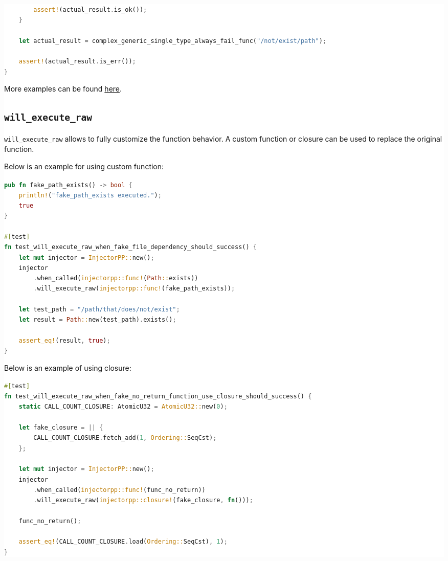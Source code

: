 ```rust
        assert!(actual_result.is_ok());
    }

    let actual_result = complex_generic_single_type_always_fail_func("/not/exist/path");

    assert!(actual_result.is_err());
}
```

More examples can be found [here](https://msazure.visualstudio.com/One/_git/azure-pfclient?path=/injectorpp/tests/will_execute.rs).

## `will_execute_raw`

`will_execute_raw` allows to fully customize the function behavior. A custom function or closure can be used to replace the original function.

Below is an example for using custom function:

```rust
pub fn fake_path_exists() -> bool {
    println!("fake_path_exists executed.");
    true
}

#[test]
fn test_will_execute_raw_when_fake_file_dependency_should_success() {
    let mut injector = InjectorPP::new();
    injector
        .when_called(injectorpp::func!(Path::exists))
        .will_execute_raw(injectorpp::func!(fake_path_exists));

    let test_path = "/path/that/does/not/exist";
    let result = Path::new(test_path).exists();

    assert_eq!(result, true);
}
```

Below is an example of using closure:

```rust
#[test]
fn test_will_execute_raw_when_fake_no_return_function_use_closure_should_success() {
    static CALL_COUNT_CLOSURE: AtomicU32 = AtomicU32::new(0);

    let fake_closure = || {
        CALL_COUNT_CLOSURE.fetch_add(1, Ordering::SeqCst);
    };

    let mut injector = InjectorPP::new();
    injector
        .when_called(injectorpp::func!(func_no_return))
        .will_execute_raw(injectorpp::closure!(fake_closure, fn()));

    func_no_return();

    assert_eq!(CALL_COUNT_CLOSURE.load(Ordering::SeqCst), 1);
}
```
